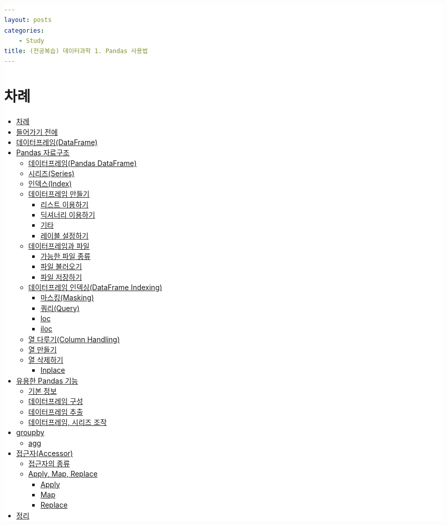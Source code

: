 ```yaml
---
layout: posts
categories:
    - Study
title: (전공복습) 데이터과학 1. Pandas 사용법
---
```


# 차례

- [차례](#차례)
- [들어가기 전에](#들어가기-전에)
- [데이터프레임(DataFrame)](#데이터프레임dataframe)
- [Pandas 자료구조](#pandas-자료구조)
  - [데이터프레임(Pandas DataFrame)](#데이터프레임pandas-dataframe)
  - [시리즈(Series)](#시리즈series)
  - [인덱스(Index)](#인덱스index)
  - [데이터프레임 만들기](#데이터프레임-만들기)
    - [리스트 이용하기](#리스트-이용하기)
    - [딕셔너리 이용하기](#딕셔너리-이용하기)
    - [기타](#기타)
    - [레이블 설정하기](#레이블-설정하기)
  - [데이터프레임과 파일](#데이터프레임과-파일)
    - [가능한 파일 종류](#가능한-파일-종류)
    - [파일 불러오기](#파일-불러오기)
    - [파일 저장하기](#파일-저장하기)
  - [데이터프레임 인덱싱(DataFrame Indexing)](#데이터프레임-인덱싱dataframe-indexing)
    - [마스킹(Masking)](#마스킹masking)
    - [쿼리(Query)](#쿼리query)
    - [loc](#loc)
    - [iloc](#iloc)
  - [열 다루기(Column Handling)](#열-다루기column-handling)
  - [열 만들기](#열-만들기)
  - [열 삭제하기](#열-삭제하기)
    - [Inplace](#inplace)
- [유용한 Pandas 기능](#유용한-pandas-기능)
  - [기본 정보](#기본-정보)
  - [데이터프레임 구성](#데이터프레임-구성)
  - [데이터프레임 추출](#데이터프레임-추출)
  - [데이터프레임, 시리즈 조작](#데이터프레임-시리즈-조작)
- [groupby](#groupby)
  - [agg](#agg)
- [접근자(Accessor)](#접근자accessor)
  - [접근자의 종류](#접근자의-종류)
  - [Apply, Map, Replace](#apply-map-replace)
    - [Apply](#apply)
    - [Map](#map)
    - [Replace](#replace)
- [정리](#정리)
